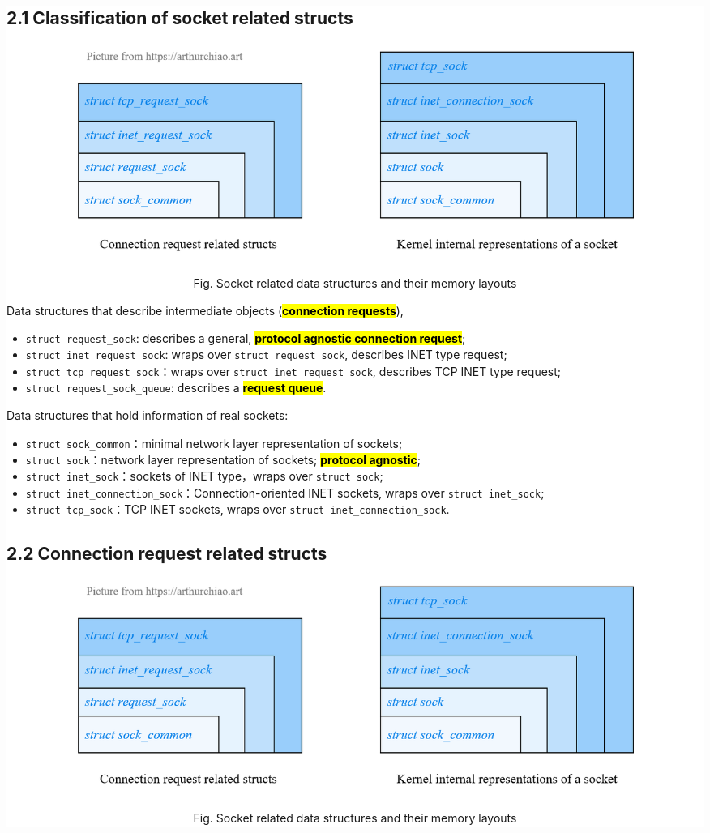 ## 2.1 Classification of socket related structs

<p align="center"><img src="/assets/img/tcp-listen-a-tale-of-two-queues/socket-structs-scope.png" width="80%" height="80%"></p>
<p align="center">Fig. Socket related data structures and their memory layouts</p>

Data structures that describe intermediate objects (**<mark>connection requests</mark>**),

* `struct request_sock`: describes a general, **<mark>protocol agnostic connection request</mark>**;
* `struct inet_request_sock`: wraps over `struct request_sock`, describes INET type request;
* `struct tcp_request_sock`：wraps over `struct inet_request_sock`, describes TCP INET type request;
* `struct request_sock_queue`: describes a **<mark>request queue</mark>**.

Data structures that hold information of real sockets:

* `struct sock_common`：minimal network layer representation of sockets;
* `struct sock`：network layer representation of sockets; **<mark>protocol agnostic</mark>**;
* `struct inet_sock`：sockets of INET type，wraps over `struct sock`;
* `struct inet_connection_sock`：Connection-oriented INET sockets, wraps over `struct inet_sock`;
* `struct tcp_sock`：TCP INET sockets, wraps over `struct inet_connection_sock`.

## 2.2 Connection request related structs

<p align="center"><img src="/assets/img/tcp-listen-a-tale-of-two-queues/socket-structs-scope.png" width="80%" height="80%"></p>
<p align="center">Fig. Socket related data structures and their memory layouts</p>
